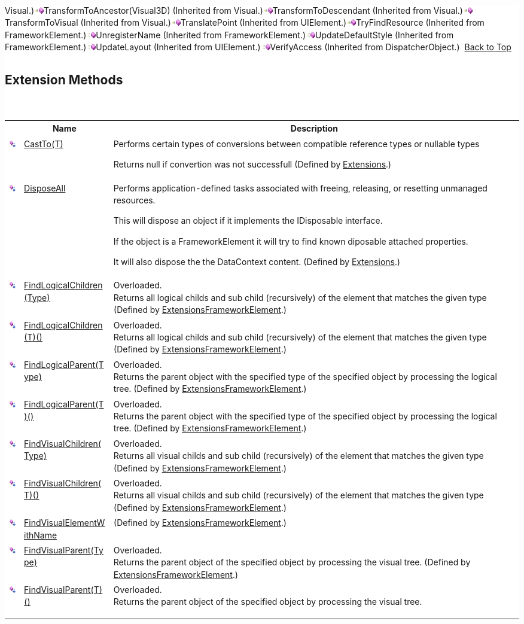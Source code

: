 Visual.)</td></tr><tr><td>![Public method](media/pubmethod.gif "Public method")</td><td>TransformToAncestor(Visual3D)</td><td> (Inherited from Visual.)</td></tr><tr><td>![Public method](media/pubmethod.gif "Public method")</td><td>TransformToDescendant</td><td> (Inherited from Visual.)</td></tr><tr><td>![Public method](media/pubmethod.gif "Public method")</td><td>TransformToVisual</td><td> (Inherited from Visual.)</td></tr><tr><td>![Public method](media/pubmethod.gif "Public method")</td><td>TranslatePoint</td><td> (Inherited from UIElement.)</td></tr><tr><td>![Public method](media/pubmethod.gif "Public method")</td><td>TryFindResource</td><td> (Inherited from FrameworkElement.)</td></tr><tr><td>![Public method](media/pubmethod.gif "Public method")</td><td>UnregisterName</td><td> (Inherited from FrameworkElement.)</td></tr><tr><td>![Public method](media/pubmethod.gif "Public method")</td><td>UpdateDefaultStyle</td><td> (Inherited from FrameworkElement.)</td></tr><tr><td>![Public method](media/pubmethod.gif "Public method")</td><td>UpdateLayout</td><td> (Inherited from UIElement.)</td></tr><tr><td>![Public method](media/pubmethod.gif "Public method")</td><td>VerifyAccess</td><td> (Inherited from DispatcherObject.)</td></tr></table>&nbsp;
<a href="#windowconfiguration-methods">Back to Top</a>

## Extension Methods
&nbsp;<table><tr><th></th><th>Name</th><th>Description</th></tr><tr><td>![Public Extension Method](media/pubextension.gif "Public Extension Method")</td><td><a href="M_Couldron_Extensions_CastTo__1">CastTo(T)</a></td><td>
Performs certain types of conversions between compatible reference types or nullable types 

 Returns null if convertion was not successfull
 (Defined by <a href="T_Couldron_Extensions">Extensions</a>.)</td></tr><tr><td>![Public Extension Method](media/pubextension.gif "Public Extension Method")</td><td><a href="M_Couldron_Extensions_DisposeAll">DisposeAll</a></td><td>
Performs application-defined tasks associated with freeing, releasing, or resetting unmanaged resources. 

 This will dispose an object if it implements the IDisposable interface. 

 If the object is a FrameworkElement it will try to find known diposable attached properties. 

 It will also dispose the the DataContext content.
 (Defined by <a href="T_Couldron_Extensions">Extensions</a>.)</td></tr><tr><td>![Public Extension Method](media/pubextension.gif "Public Extension Method")</td><td><a href="M_Couldron_ExtensionsFrameworkElement_FindLogicalChildren">FindLogicalChildren(Type)</a></td><td>Overloaded.  
Returns all logical childs and sub child (recursively) of the element that matches the given type
 (Defined by <a href="T_Couldron_ExtensionsFrameworkElement">ExtensionsFrameworkElement</a>.)</td></tr><tr><td>![Public Extension Method](media/pubextension.gif "Public Extension Method")</td><td><a href="M_Couldron_ExtensionsFrameworkElement_FindLogicalChildren__1">FindLogicalChildren(T)()</a></td><td>Overloaded.  
Returns all logical childs and sub child (recursively) of the element that matches the given type
 (Defined by <a href="T_Couldron_ExtensionsFrameworkElement">ExtensionsFrameworkElement</a>.)</td></tr><tr><td>![Public Extension Method](media/pubextension.gif "Public Extension Method")</td><td><a href="M_Couldron_ExtensionsFrameworkElement_FindLogicalParent">FindLogicalParent(Type)</a></td><td>Overloaded.  
Returns the parent object with the specified type of the specified object by processing the logical tree.
 (Defined by <a href="T_Couldron_ExtensionsFrameworkElement">ExtensionsFrameworkElement</a>.)</td></tr><tr><td>![Public Extension Method](media/pubextension.gif "Public Extension Method")</td><td><a href="M_Couldron_ExtensionsFrameworkElement_FindLogicalParent__1">FindLogicalParent(T)()</a></td><td>Overloaded.  
Returns the parent object with the specified type of the specified object by processing the logical tree.
 (Defined by <a href="T_Couldron_ExtensionsFrameworkElement">ExtensionsFrameworkElement</a>.)</td></tr><tr><td>![Public Extension Method](media/pubextension.gif "Public Extension Method")</td><td><a href="M_Couldron_ExtensionsFrameworkElement_FindVisualChildren">FindVisualChildren(Type)</a></td><td>Overloaded.  
Returns all visual childs and sub child (recursively) of the element that matches the given type
 (Defined by <a href="T_Couldron_ExtensionsFrameworkElement">ExtensionsFrameworkElement</a>.)</td></tr><tr><td>![Public Extension Method](media/pubextension.gif "Public Extension Method")</td><td><a href="M_Couldron_ExtensionsFrameworkElement_FindVisualChildren__1">FindVisualChildren(T)()</a></td><td>Overloaded.  
Returns all visual childs and sub child (recursively) of the element that matches the given type
 (Defined by <a href="T_Couldron_ExtensionsFrameworkElement">ExtensionsFrameworkElement</a>.)</td></tr><tr><td>![Public Extension Method](media/pubextension.gif "Public Extension Method")</td><td><a href="M_Couldron_ExtensionsFrameworkElement_FindVisualElementWithName">FindVisualElementWithName</a></td><td> (Defined by <a href="T_Couldron_ExtensionsFrameworkElement">ExtensionsFrameworkElement</a>.)</td></tr><tr><td>![Public Extension Method](media/pubextension.gif "Public Extension Method")</td><td><a href="M_Couldron_ExtensionsFrameworkElement_FindVisualParent">FindVisualParent(Type)</a></td><td>Overloaded.  
Returns the parent object of the specified object by processing the visual tree.
 (Defined by <a href="T_Couldron_ExtensionsFrameworkElement">ExtensionsFrameworkElement</a>.)</td></tr><tr><td>![Public Extension Method](media/pubextension.gif "Public Extension Method")</td><td><a href="M_Couldron_ExtensionsFrameworkElement_FindVisualParent__1">FindVisualParent(T)()</a></td><td>Overloaded.  
Returns the parent object of the specified object by processing the visual tree.
